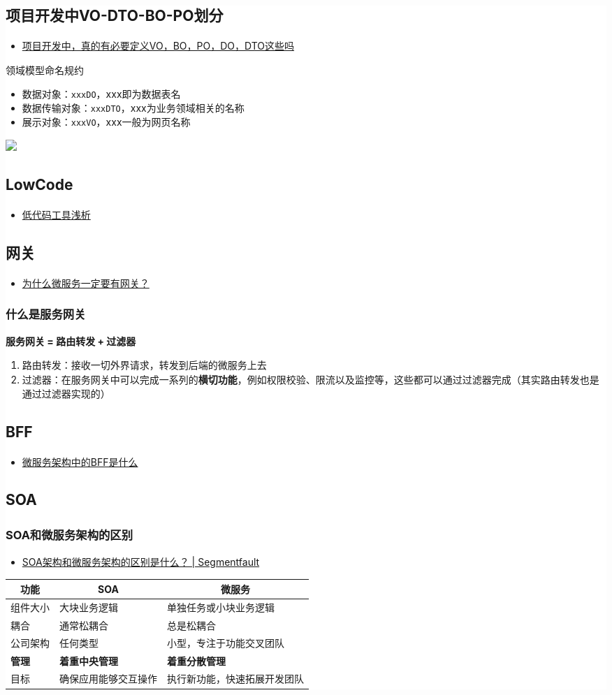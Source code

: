 ## 项目开发中VO-DTO-BO-PO划分

* [项目开发中，真的有必要定义VO，BO，PO，DO，DTO这些吗](https://www.cnblogs.com/javazhiyin/p/15682813.html)


领域模型命名规约
* 数据对象：`xxxDO`，xxx即为数据表名
* 数据传输对象：`xxxDTO`，xxx为业务领域相关的名称
* 展示对象：`xxxVO`，xxx一般为网页名称


![](https://image-bed-20181207-1257458714.cos.ap-shanghai.myqcloud.com/back-end-2020/java-po-vo-dto-usage-1.png)





## LowCode
* [低代码工具浅析](https://mp.weixin.qq.com/s/pBS727XUz5Y5upeWvtJ6Lw)


## 网关

* [为什么微服务一定要有网关？](https://mp.weixin.qq.com/s?__biz=MzI3ODcxMzQzMw==&mid=2247491731&idx=2&sn=76170eac387075c45476a7c1f9a209ab&chksm=eb5065a5dc27ecb3acd84e6d1e325c63981be78c1ad165f6c02671166df72c844426821a6ab5&scene=21#wechat_redirect)


### 什么是服务网关

**服务网关 = 路由转发 + 过滤器**

1. 路由转发：接收一切外界请求，转发到后端的微服务上去
2. 过滤器：在服务网关中可以完成一系列的**横切功能**，例如权限校验、限流以及监控等，这些都可以通过过滤器完成（其实路由转发也是通过过滤器实现的）






## BFF
* [微服务架构中的BFF是什么](https://www.cnblogs.com/edisonchou/p/talk_about_what_is_bff_in_microservices.html)


## SOA



### SOA和微服务架构的区别

* [SOA架构和微服务架构的区别是什么？ | Segmentfault](https://segmentfault.com/a/1190000038817166)




|    功能    |          SOA       |          微服务            |
|------------|--------------------|----------------------------|
|   组件大小 |     大块业务逻辑   |  单独任务或小块业务逻辑    |
|    耦合    |      通常松耦合    |        总是松耦合          |
|  公司架构  |      任何类型      |  小型，专注于功能交叉团队  |
|   **管理**    |    **着重中央管理**    |  **着重分散管理**  |
|   目标     |确保应用能够交互操作|执行新功能，快速拓展开发团队|
